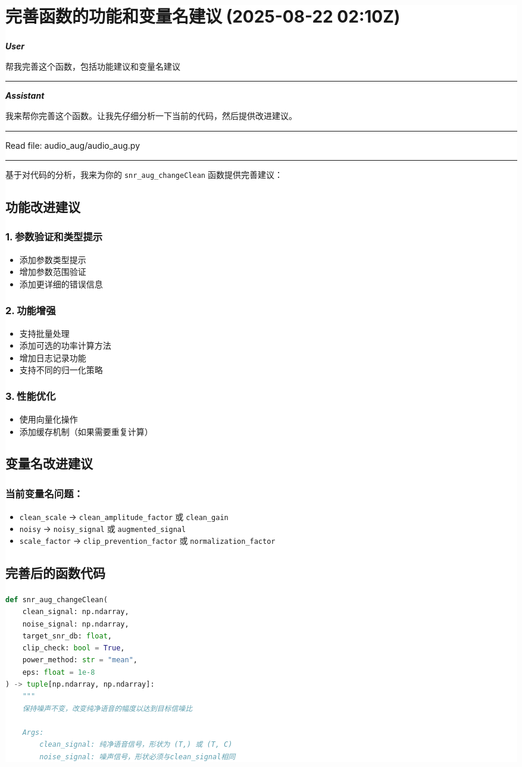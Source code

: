 

# 完善函数的功能和变量名建议 (2025-08-22 02:10Z)

_**User**_

帮我完善这个函数，包括功能建议和变量名建议

---

_**Assistant**_

我来帮你完善这个函数。让我先仔细分析一下当前的代码，然后提供改进建议。


---

Read file: audio_aug/audio_aug.py

---

基于对代码的分析，我来为你的 `snr_aug_changeClean` 函数提供完善建议：

## 功能改进建议

### 1. 参数验证和类型提示
- 添加参数类型提示
- 增加参数范围验证
- 添加更详细的错误信息

### 2. 功能增强
- 支持批量处理
- 添加可选的功率计算方法
- 增加日志记录功能
- 支持不同的归一化策略

### 3. 性能优化
- 使用向量化操作
- 添加缓存机制（如果需要重复计算）

## 变量名改进建议

### 当前变量名问题：
- `clean_scale` → `clean_amplitude_factor` 或 `clean_gain`
- `noisy` → `noisy_signal` 或 `augmented_signal`
- `scale_factor` → `clip_prevention_factor` 或 `normalization_factor`

## 完善后的函数代码

```python:audio_aug/audio_aug.py
def snr_aug_changeClean(
    clean_signal: np.ndarray, 
    noise_signal: np.ndarray, 
    target_snr_db: float, 
    clip_check: bool = True,
    power_method: str = "mean",
    eps: float = 1e-8
) -> tuple[np.ndarray, np.ndarray]:
    """
    保持噪声不变，改变纯净语音的幅度以达到目标信噪比
    
    Args:
        clean_signal: 纯净语音信号，形状为 (T,) 或 (T, C)
        noise_signal: 噪声信号，形状必须与clean_signal相同
```